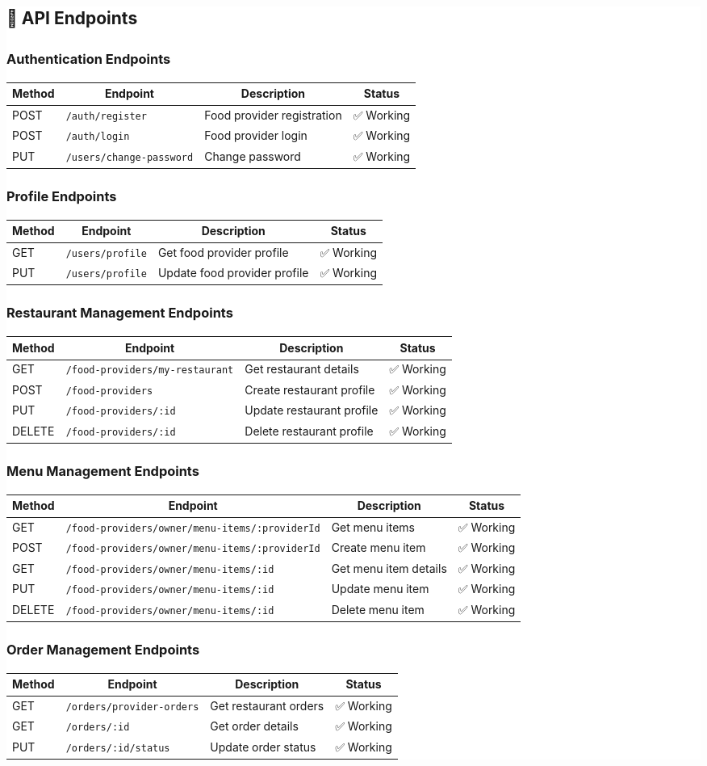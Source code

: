 
## 🔌 API Endpoints

### Authentication Endpoints
| Method | Endpoint | Description | Status |
|--------|----------|-------------|---------|
| POST | `/auth/register` | Food provider registration | ✅ Working |
| POST | `/auth/login` | Food provider login | ✅ Working |
| PUT | `/users/change-password` | Change password | ✅ Working |

### Profile Endpoints
| Method | Endpoint | Description | Status |
|--------|----------|-------------|---------|
| GET | `/users/profile` | Get food provider profile | ✅ Working |
| PUT | `/users/profile` | Update food provider profile | ✅ Working |

### Restaurant Management Endpoints
| Method | Endpoint | Description | Status |
|--------|----------|-------------|---------|
| GET | `/food-providers/my-restaurant` | Get restaurant details | ✅ Working |
| POST | `/food-providers` | Create restaurant profile | ✅ Working |
| PUT | `/food-providers/:id` | Update restaurant profile | ✅ Working |
| DELETE | `/food-providers/:id` | Delete restaurant profile | ✅ Working |

### Menu Management Endpoints
| Method | Endpoint | Description | Status |
|--------|----------|-------------|---------|
| GET | `/food-providers/owner/menu-items/:providerId` | Get menu items | ✅ Working |
| POST | `/food-providers/owner/menu-items/:providerId` | Create menu item | ✅ Working |
| GET | `/food-providers/owner/menu-items/:id` | Get menu item details | ✅ Working |
| PUT | `/food-providers/owner/menu-items/:id` | Update menu item | ✅ Working |
| DELETE | `/food-providers/owner/menu-items/:id` | Delete menu item | ✅ Working |

### Order Management Endpoints
| Method | Endpoint | Description | Status |
|--------|----------|-------------|---------|
| GET | `/orders/provider-orders` | Get restaurant orders | ✅ Working |
| GET | `/orders/:id` | Get order details | ✅ Working |
| PUT | `/orders/:id/status` | Update order status | ✅ Working |
